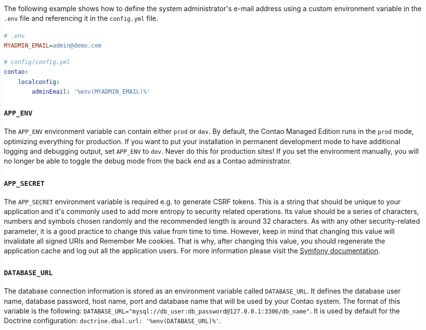 The following example shows how to define the system administrator's e-mail address using a custom environment variable in the `.env` file and referencing it in the `config.yml` file.

```ini
# .env
MYADMIN_EMAIL=admin@demo.com
```

```yaml
# config/config.yml
contao:
    localconfig:
        adminEmail: '%env(MYADMIN_EMAIL)%'
```


### `APP_ENV`

The `APP_ENV` environment variable can contain either `prod` or `dev`. By default, the Contao Managed Edition runs
in the `prod` mode, optimizing everything for production. If you want to put your installation in permanent development
mode to have additional logging and debugging output, set `APP_ENV` to `dev`. Never do this for production sites!
If you set the environment manually, you will no longer be able to toggle the debug mode from the back end as a
Contao administrator.
    

### `APP_SECRET`

The `APP_SECRET` environment variable is required e.g. to generate CSRF tokens. This is a string that should be 
unique to your application and it's commonly used to add more entropy to security related operations. Its value 
should be a series of characters, numbers and symbols chosen randomly and the recommended length is around 
32 characters. As with any other security-related parameter, it is a good practice to change this value from time
to time. However, keep in mind that changing this value will invalidate all signed URIs and Remember Me cookies. 
That is why, after changing this value, you should regenerate the application cache and log out all the application
users. For more information please visit the [Symfony documentation](https://symfony.com/doc/current/reference/configuration/framework.html#secret).


### `DATABASE_URL`

The database connection information is stored as an environment variable called `DATABASE_URL`. It defines 
the database user name, database password, host name, port and database name that will be used by your Contao system. 
The format of this variable is the following: `DATABASE_URL="mysql://db_user:db_password@127.0.0.1:3306/db_name"`.
It is used by default for the Doctrine configuration: `doctrine.dbal.url: '%env(DATABASE_URL)%'`.
